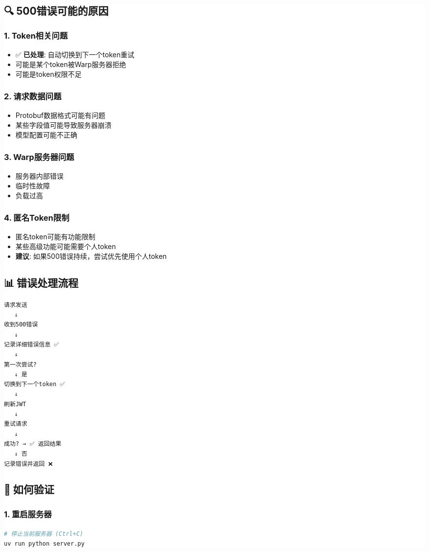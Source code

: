 ## 🔍 500错误可能的原因

### 1. **Token相关问题**
- ✅ **已处理**: 自动切换到下一个token重试
- 可能是某个token被Warp服务器拒绝
- 可能是token权限不足

### 2. **请求数据问题**
- Protobuf数据格式可能有问题
- 某些字段值可能导致服务器崩溃
- 模型配置可能不正确

### 3. **Warp服务器问题**
- 服务器内部错误
- 临时性故障
- 负载过高

### 4. **匿名Token限制**
- 匿名token可能有功能限制
- 某些高级功能可能需要个人token
- **建议**: 如果500错误持续，尝试优先使用个人token

## 📊 错误处理流程

```
请求发送
   ↓
收到500错误
   ↓
记录详细错误信息 ✅
   ↓
第一次尝试? 
   ↓ 是
切换到下一个token ✅
   ↓
刷新JWT
   ↓
重试请求
   ↓
成功? → ✅ 返回结果
   ↓ 否
记录错误并返回 ❌
```

## 🚀 如何验证

### 1. 重启服务器
```bash
# 停止当前服务器 (Ctrl+C)
uv run python server.py
```
